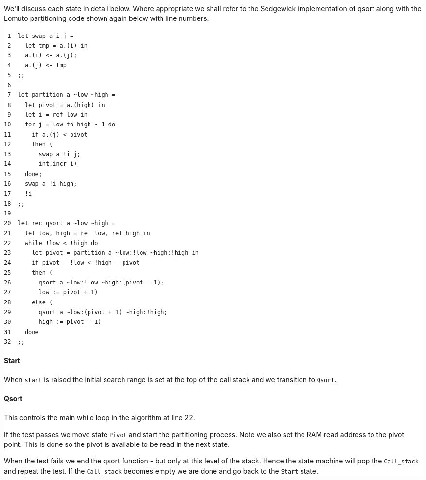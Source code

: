 We'll discuss each state in detail below. Where appropriate we shall refer to the
Sedgewick implementation of qsort along with the Lomuto partitioning code shown again
below with line numbers.

```
 1  let swap a i j =
 2    let tmp = a.(i) in
 3    a.(i) <- a.(j);
 4    a.(j) <- tmp
 5  ;;
 6
 7  let partition a ~low ~high =
 8    let pivot = a.(high) in
 9    let i = ref low in
10    for j = low to high - 1 do
11      if a.(j) < pivot
12      then (
13        swap a !i j;
14        int.incr i)
15    done;
16    swap a !i high;
17    !i
18  ;;
19
20  let rec qsort a ~low ~high =
21    let low, high = ref low, ref high in
22    while !low < !high do
23      let pivot = partition a ~low:!low ~high:!high in
24      if pivot - !low < !high - pivot
25      then (
26        qsort a ~low:!low ~high:(pivot - 1);
27        low := pivot + 1)
28      else (
29        qsort a ~low:(pivot + 1) ~high:!high;
30        high := pivot - 1)
31    done
32  ;;
```

#### Start

When `start` is raised the initial search range is set at the top of the call stack and we
transition to `Qsort`.

#### Qsort

This controls the main while loop in the algorithm at line 22.  

If the test passes we move state `Pivot` and start the partitioning process. Note we also set
the RAM read address to the pivot point. This is done so the pivot is available to be read
in the next state.

When the test fails we end the qsort function - but only at this level of the stack. Hence
the state machine will pop the `Call_stack` and repeat the test. If the `Call_stack`
becomes empty we are done and go back to the `Start` state.
